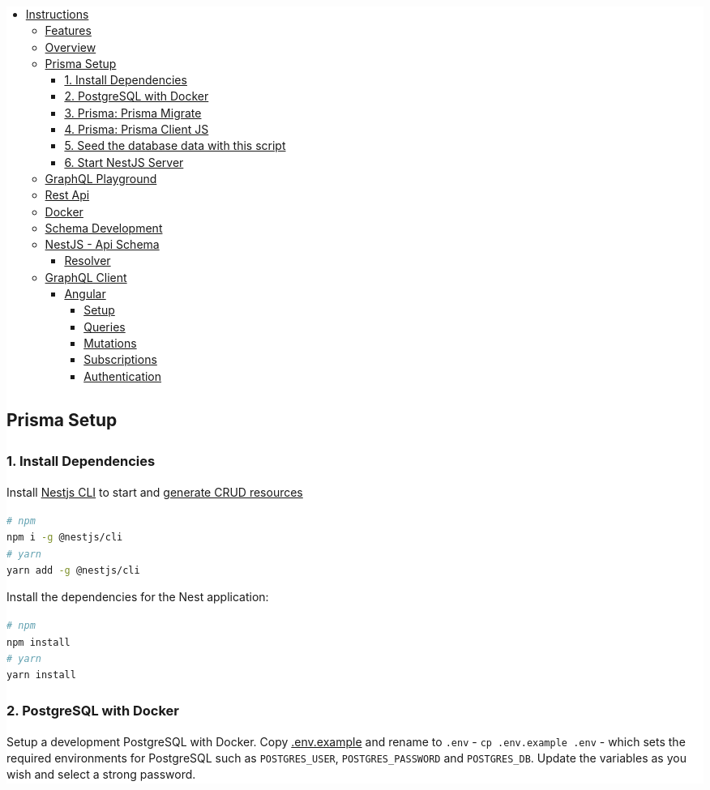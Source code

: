 - [Instructions](#instructions)
  - [Features](#features)
  - [Overview](#overview)
  - [Prisma Setup](#prisma-setup)
    - [1. Install Dependencies](#1-install-dependencies)
    - [2. PostgreSQL with Docker](#2-PostgreSQL-with-docker)
    - [3. Prisma: Prisma Migrate](#3-prisma-prisma-migrate)
    - [4. Prisma: Prisma Client JS](#4-prisma-client-js)
    - [5. Seed the database data with this script](#5-seed-the-database-data-with-this-script)
    - [6. Start NestJS Server](#6-start-nestjs-server)
  - [GraphQL Playground](#graphql-playground)
  - [Rest Api](#rest-api)
  - [Docker](#docker)
  - [Schema Development](#schema-development)
  - [NestJS - Api Schema](#nestjs---api-schema)
    - [Resolver](#resolver)
  - [GraphQL Client](#graphql-client)
    - [Angular](#angular)
      - [Setup](#setup)
      - [Queries](#queries)
      - [Mutations](#mutations)
      - [Subscriptions](#subscriptions)
      - [Authentication](#authentication)

## Prisma Setup

### 1. Install Dependencies

Install [Nestjs CLI](https://docs.nestjs.com/cli/usages) to start and [generate CRUD resources](https://trilon.io/blog/introducing-cli-generators-crud-api-in-1-minute)

```bash
# npm
npm i -g @nestjs/cli
# yarn
yarn add -g @nestjs/cli
```

Install the dependencies for the Nest application:

```bash
# npm
npm install
# yarn
yarn install
```

### 2. PostgreSQL with Docker

Setup a development PostgreSQL with Docker. Copy [.env.example](./.env.example) and rename to `.env` - `cp .env.example .env` - which sets the required environments for PostgreSQL such as `POSTGRES_USER`, `POSTGRES_PASSWORD` and `POSTGRES_DB`. Update the variables as you wish and select a strong password.
